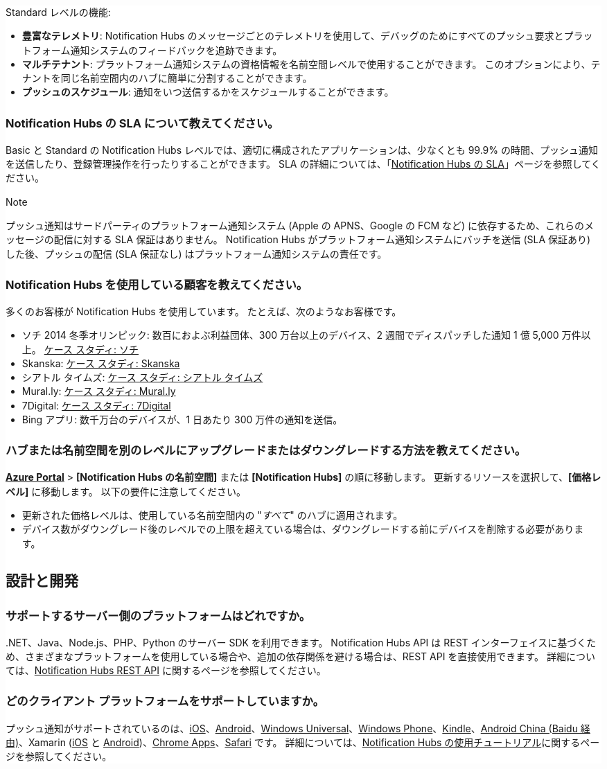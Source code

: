Standard レベルの機能:
* **豊富なテレメトリ**: Notification Hubs のメッセージごとのテレメトリを使用して、デバッグのためにすべてのプッシュ要求とプラットフォーム通知システムのフィードバックを追跡できます。
* **マルチテナント**: プラットフォーム通知システムの資格情報を名前空間レベルで使用することができます。 このオプションにより、テナントを同じ名前空間内のハブに簡単に分割することができます。
* **プッシュのスケジュール**: 通知をいつ送信するかをスケジュールすることができます。

### <a name="what-is-the-notification-hubs-sla"></a>Notification Hubs の SLA について教えてください。
Basic と Standard の Notification Hubs レベルでは、適切に構成されたアプリケーションは、少なくとも 99.9% の時間、プッシュ通知を送信したり、登録管理操作を行ったりすることができます。 SLA の詳細については、「[Notification Hubs の SLA](https://azure.microsoft.com/support/legal/sla/notification-hubs/)」ページを参照してください。

> [!NOTE]
> プッシュ通知はサードパーティのプラットフォーム通知システム (Apple の APNS、Google の FCM など) に依存するため、これらのメッセージの配信に対する SLA 保証はありません。 Notification Hubs がプラットフォーム通知システムにバッチを送信 (SLA 保証あり) した後、プッシュの配信 (SLA 保証なし) はプラットフォーム通知システムの責任です。

### <a name="which-customers-are-using-notification-hubs"></a>Notification Hubs を使用している顧客を教えてください。
多くのお客様が Notification Hubs を使用しています。 たとえば、次のようなお客様です。

* ソチ 2014 冬季オリンピック: 数百におよぶ利益団体、300 万台以上のデバイス、2 週間でディスパッチした通知 1 億 5,000 万件以上。 [ケース スタディ: ソチ]
* Skanska: [ケース スタディ: Skanska]
* シアトル タイムズ: [ケース スタディ: シアトル タイムズ]
* Mural.ly: [ケース スタディ: Mural.ly]
* 7Digital: [ケース スタディ: 7Digital]
* Bing アプリ: 数千万台のデバイスが、1 日あたり 300 万件の通知を送信。

### <a name="how-do-i-upgrade-or-downgrade-my-hub-or-namespace-to-a-different-tier"></a>ハブまたは名前空間を別のレベルにアップグレードまたはダウングレードする方法を教えてください。
**[Azure Portal]** > **[Notification Hubs の名前空間]** または **[Notification Hubs]** の順に移動します。 更新するリソースを選択して、**[価格レベル]** に移動します。 以下の要件に注意してください。

* 更新された価格レベルは、使用している名前空間内の "*すべて*" のハブに適用されます。
* デバイス数がダウングレード後のレベルでの上限を超えている場合は、ダウングレードする前にデバイスを削除する必要があります。


## <a name="design-and-development"></a>設計と開発
### <a name="which-server-side-platforms-do-you-support"></a>サポートするサーバー側のプラットフォームはどれですか。
.NET、Java、Node.js、PHP、Python のサーバー SDK を利用できます。 Notification Hubs API は REST インターフェイスに基づくため、さまざまなプラットフォームを使用している場合や、追加の依存関係を避ける場合は、REST API を直接使用できます。 詳細については、[Notification Hubs REST API] に関するページを参照してください。

### <a name="which-client-platforms-do-you-support"></a>どのクライアント プラットフォームをサポートしていますか。
プッシュ通知がサポートされているのは、[iOS](notification-hubs-ios-apple-push-notification-apns-get-started.md)、[Android](notification-hubs-android-push-notification-google-gcm-get-started.md)、[Windows Universal](notification-hubs-windows-store-dotnet-get-started-wns-push-notification.md)、[Windows Phone](notification-hubs-windows-mobile-push-notifications-mpns.md)、[Kindle](notification-hubs-kindle-amazon-adm-push-notification.md)、[Android China (Baidu 経由)](notification-hubs-baidu-china-android-notifications-get-started.md)、Xamarin ([iOS](xamarin-notification-hubs-ios-push-notification-apns-get-started.md) と [Android](xamarin-notification-hubs-push-notifications-android-gcm.md))、[Chrome Apps](notification-hubs-chrome-push-notifications-get-started.md)、[Safari](https://github.com/Azure/azure-notificationhubs-samples/tree/master/PushToSafari) です。 詳細については、[Notification Hubs の使用チュートリアル]に関するページを参照してください。


[Azure クラシック ポータル]: https://manage.windowsazure.com
[Notification Hubs の価格]: http://azure.microsoft.com/pricing/details/notification-hubs/
[Notification Hubs SLA]: http://azure.microsoft.com/support/legal/sla/
[ケース スタディ: ソチ]: https://customers.microsoft.com/Pages/CustomerStory.aspx?recid=7942
[ケース スタディ: Skanska]: https://customers.microsoft.com/Pages/CustomerStory.aspx?recid=5847
[ケース スタディ: シアトル タイムズ]: https://customers.microsoft.com/Pages/CustomerStory.aspx?recid=8354
[ケース スタディ: Mural.ly]: https://customers.microsoft.com/Pages/CustomerStory.aspx?recid=11592
[ケース スタディ: 7Digital]: https://customers.microsoft.com/Pages/CustomerStory.aspx?recid=3684
[Notification Hubs REST API]: https://msdn.microsoft.com/library/azure/dn530746.aspx
[Notification Hubs の使用チュートリアル]: http://azure.microsoft.com/documentation/articles/notification-hubs-ios-get-started/
[Chrome アプリのチュートリアル]: http://azure.microsoft.com/documentation/articles/notification-hubs-chrome-get-started/
[Mobile Services Pricing]: http://azure.microsoft.com/pricing/details/mobile-services/
[バックエンド登録のガイダンス]: https://msdn.microsoft.com/library/azure/dn743807.aspx
[バックエンド登録のガイダンス 2]: https://msdn.microsoft.com/library/azure/dn530747.aspx
[Notification Hubs のセキュリティ モデル]: https://msdn.microsoft.com/library/azure/dn495373.aspx
[Notification Hubs の安全なプッシュのチュートリアル]: http://azure.microsoft.com/documentation/articles/notification-hubs-aspnet-backend-ios-secure-push/
[Notification Hubs のトラブルシューティング]: http://azure.microsoft.com/documentation/articles/notification-hubs-diagnosing/
[Notification Hubs のメトリック]: https://msdn.microsoft.com/library/dn458822.aspx
[Notification Hubs のメトリックのサンプル]: https://github.com/Azure/azure-notificationhubs-samples/tree/master/FetchNHTelemetryInExcel
[登録の一括エクスポートと変更]: https://msdn.microsoft.com/library/dn790624.aspx
[Azure Portal]: https://portal.azure.com
[complete samples]: https://github.com/Azure/azure-notificationhubs-samples
[Mobile Apps]: https://azure.microsoft.com/services/app-service/mobile/
[App Service の価格]: https://azure.microsoft.com/pricing/details/app-service/